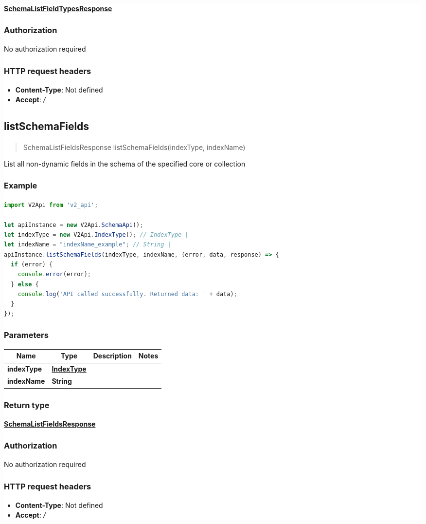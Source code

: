 [**SchemaListFieldTypesResponse**](SchemaListFieldTypesResponse.md)

### Authorization

No authorization required

### HTTP request headers

- **Content-Type**: Not defined
- **Accept**: */*


## listSchemaFields

> SchemaListFieldsResponse listSchemaFields(indexType, indexName)

List all non-dynamic fields in the schema of the specified core or collection

### Example

```javascript
import V2Api from 'v2_api';

let apiInstance = new V2Api.SchemaApi();
let indexType = new V2Api.IndexType(); // IndexType | 
let indexName = "indexName_example"; // String | 
apiInstance.listSchemaFields(indexType, indexName, (error, data, response) => {
  if (error) {
    console.error(error);
  } else {
    console.log('API called successfully. Returned data: ' + data);
  }
});
```

### Parameters


Name | Type | Description  | Notes
------------- | ------------- | ------------- | -------------
 **indexType** | [**IndexType**](.md)|  | 
 **indexName** | **String**|  | 

### Return type

[**SchemaListFieldsResponse**](SchemaListFieldsResponse.md)

### Authorization

No authorization required

### HTTP request headers

- **Content-Type**: Not defined
- **Accept**: */*

